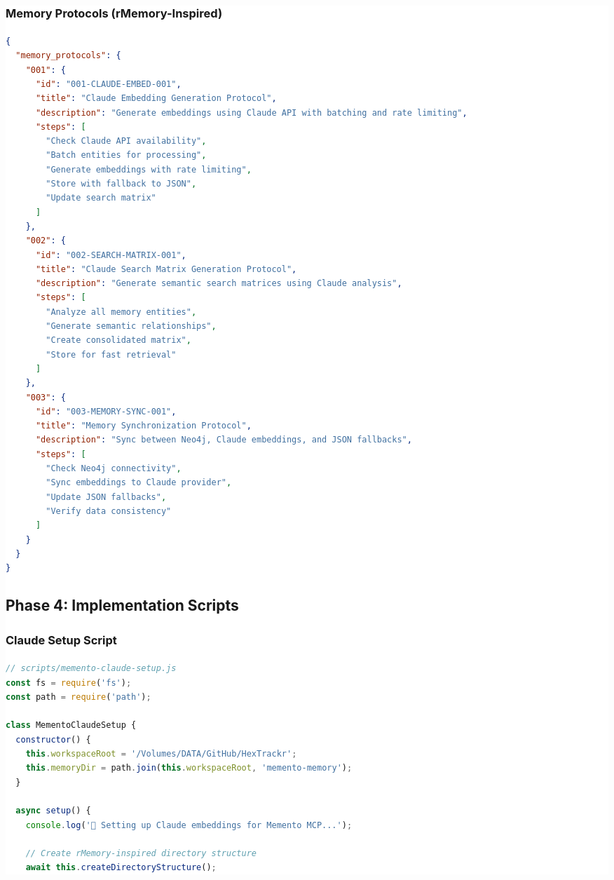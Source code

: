 ### Memory Protocols (rMemory-Inspired)

```json
{
  "memory_protocols": {
    "001": {
      "id": "001-CLAUDE-EMBED-001",
      "title": "Claude Embedding Generation Protocol",
      "description": "Generate embeddings using Claude API with batching and rate limiting",
      "steps": [
        "Check Claude API availability",
        "Batch entities for processing",
        "Generate embeddings with rate limiting", 
        "Store with fallback to JSON",
        "Update search matrix"
      ]
    },
    "002": {
      "id": "002-SEARCH-MATRIX-001", 
      "title": "Claude Search Matrix Generation Protocol",
      "description": "Generate semantic search matrices using Claude analysis",
      "steps": [
        "Analyze all memory entities",
        "Generate semantic relationships",
        "Create consolidated matrix",
        "Store for fast retrieval"
      ]
    },
    "003": {
      "id": "003-MEMORY-SYNC-001",
      "title": "Memory Synchronization Protocol", 
      "description": "Sync between Neo4j, Claude embeddings, and JSON fallbacks",
      "steps": [
        "Check Neo4j connectivity",
        "Sync embeddings to Claude provider",
        "Update JSON fallbacks",
        "Verify data consistency"
      ]
    }
  }
}
```

## Phase 4: Implementation Scripts

### Claude Setup Script

```javascript
// scripts/memento-claude-setup.js
const fs = require('fs');
const path = require('path');

class MementoClaudeSetup {
  constructor() {
    this.workspaceRoot = '/Volumes/DATA/GitHub/HexTrackr';
    this.memoryDir = path.join(this.workspaceRoot, 'memento-memory');
  }

  async setup() {
    console.log('🚀 Setting up Claude embeddings for Memento MCP...');
    
    // Create rMemory-inspired directory structure
    await this.createDirectoryStructure();
```
